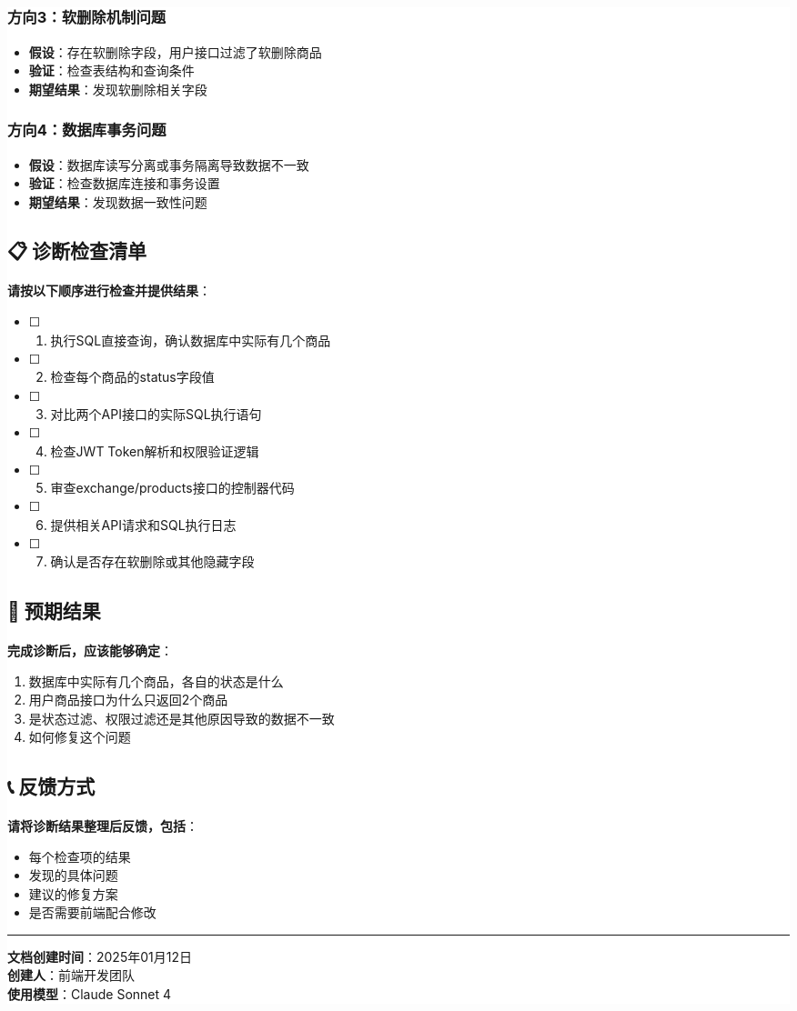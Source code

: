 ### 方向3：软删除机制问题
- **假设**：存在软删除字段，用户接口过滤了软删除商品
- **验证**：检查表结构和查询条件
- **期望结果**：发现软删除相关字段

### 方向4：数据库事务问题
- **假设**：数据库读写分离或事务隔离导致数据不一致
- **验证**：检查数据库连接和事务设置
- **期望结果**：发现数据一致性问题

## 📋 诊断检查清单

**请按以下顺序进行检查并提供结果**：

- [ ] 1. 执行SQL直接查询，确认数据库中实际有几个商品
- [ ] 2. 检查每个商品的status字段值
- [ ] 3. 对比两个API接口的实际SQL执行语句
- [ ] 4. 检查JWT Token解析和权限验证逻辑
- [ ] 5. 审查exchange/products接口的控制器代码
- [ ] 6. 提供相关API请求和SQL执行日志
- [ ] 7. 确认是否存在软删除或其他隐藏字段

## 🚨 预期结果

**完成诊断后，应该能够确定**：
1. 数据库中实际有几个商品，各自的状态是什么
2. 用户商品接口为什么只返回2个商品
3. 是状态过滤、权限过滤还是其他原因导致的数据不一致
4. 如何修复这个问题

## 📞 反馈方式

**请将诊断结果整理后反馈，包括**：
- 每个检查项的结果
- 发现的具体问题
- 建议的修复方案
- 是否需要前端配合修改

---

**文档创建时间**：2025年01月12日  
**创建人**：前端开发团队  
**使用模型**：Claude Sonnet 4 